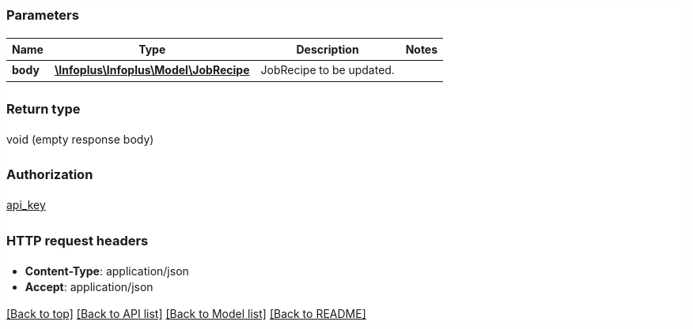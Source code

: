 ### Parameters

Name | Type | Description  | Notes
------------- | ------------- | ------------- | -------------
 **body** | [**\Infoplus\Infoplus\Model\JobRecipe**](../Model/JobRecipe.md)| JobRecipe to be updated. |

### Return type

void (empty response body)

### Authorization

[api_key](../../README.md#api_key)

### HTTP request headers

 - **Content-Type**: application/json
 - **Accept**: application/json

[[Back to top]](#) [[Back to API list]](../../README.md#documentation-for-api-endpoints) [[Back to Model list]](../../README.md#documentation-for-models) [[Back to README]](../../README.md)

